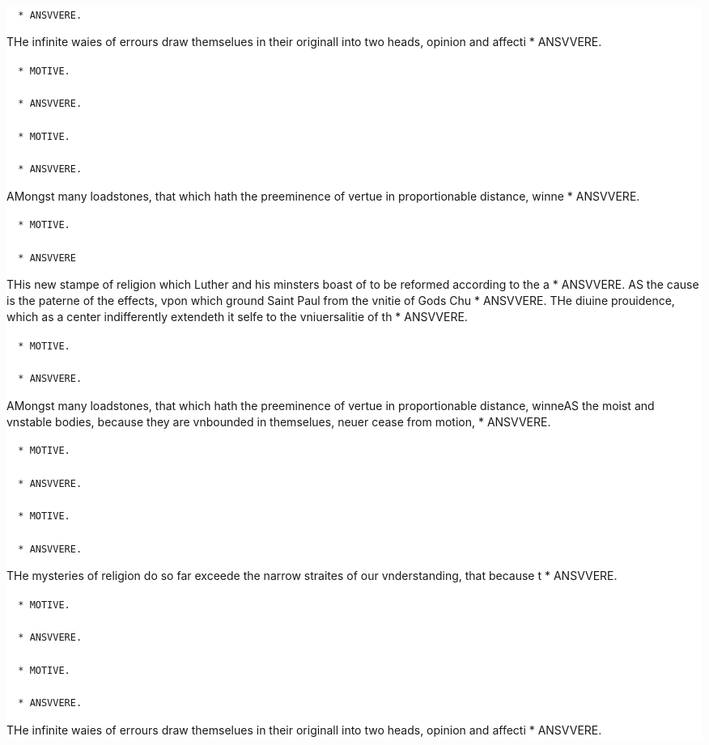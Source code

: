       * ANSVVERE.
THe infinite waies of errours draw themselues in their originall into two heads, opinion and affecti
      * ANSVVERE.

      * MOTIVE.

      * ANSVVERE.

      * MOTIVE.

      * ANSVVERE.
AMongst many loadstones, that which hath the preeminence of vertue in proportionable distance, winne
      * ANSVVERE.

      * MOTIVE.

      * ANSVVERE
THis new stampe of religion which Luther and his minsters boast of to be reformed according to the a
      * ANSVVERE.
AS the cause is the paterne of the effects, vpon which ground Saint Paul from the vnitie of Gods Chu
      * ANSVVERE.
THe diuine prouidence, which as a center indifferently extendeth it selfe to the vniuersalitie of th
      * ANSVVERE.

      * MOTIVE.

      * ANSVVERE.
AMongst many loadstones, that which hath the preeminence of vertue in proportionable distance, winneAS the moist and vnstable bodies, because they are vnbounded in themselues, neuer cease from motion,
      * ANSVVERE.

      * MOTIVE.

      * ANSVVERE.

      * MOTIVE.

      * ANSVVERE.
THe mysteries of religion do so far exceede the narrow straites of our vnderstanding, that because t
      * ANSVVERE.

      * MOTIVE.

      * ANSVVERE.

      * MOTIVE.

      * ANSVVERE.
THe infinite waies of errours draw themselues in their originall into two heads, opinion and affecti
      * ANSVVERE.
